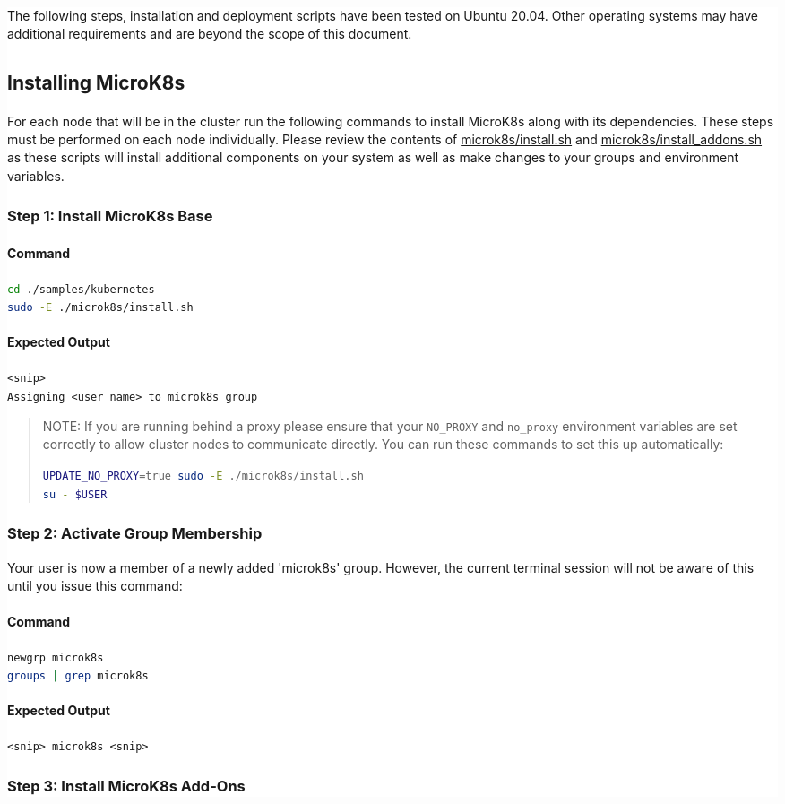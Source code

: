 The following steps, installation and deployment scripts have been tested on Ubuntu 20.04. Other operating systems may have additional requirements and are beyond the scope of this document.

## Installing MicroK8s

For each node that will be in the cluster run the following commands to install MicroK8s along with its dependencies. These steps must be performed on each node individually. Please review the contents of [microk8s/install.sh](microk8s/install.sh) and [microk8s/install_addons.sh](./microk8s/install_addons.sh) as these scripts will install additional components on your system as well as make changes to your groups and environment variables.

### Step 1: Install MicroK8s Base

#### Command
```bash
cd ./samples/kubernetes
sudo -E ./microk8s/install.sh
```

#### Expected Output
```text
<snip>
Assigning <user name> to microk8s group
```
>
> NOTE: If you are running behind a proxy please ensure that your `NO_PROXY` and `no_proxy` environment variables are set correctly to allow cluster nodes to communicate directly. You can run these commands to set this up automatically:
> ```bash
> UPDATE_NO_PROXY=true sudo -E ./microk8s/install.sh
> su - $USER
> ```
>

### Step 2: Activate Group Membership

Your user is now a member of a newly added 'microk8s' group. However, the current terminal session will not be aware of this until you issue this command:

#### Command

```bash
newgrp microk8s
groups | grep microk8s
```

#### Expected Output
```text
<snip> microk8s <snip>
```

### Step 3: Install MicroK8s Add-Ons
